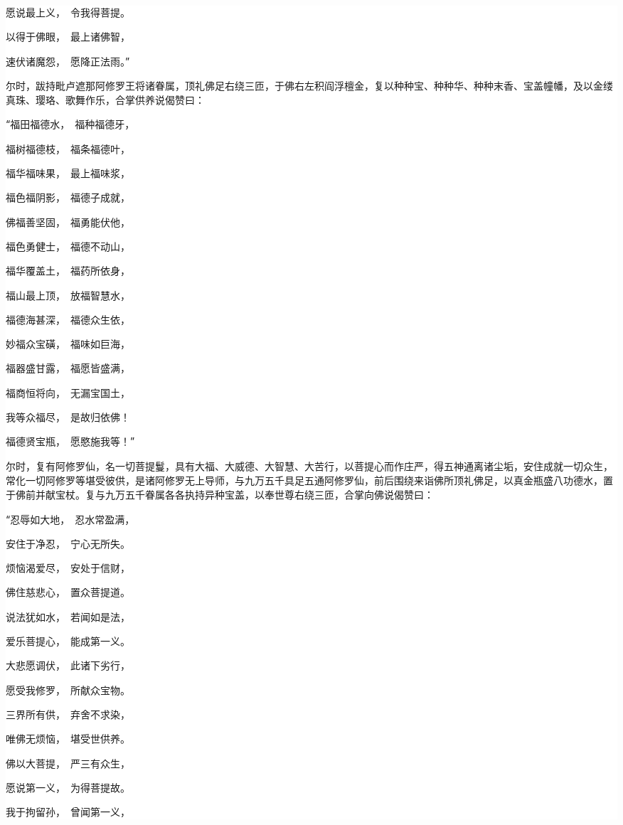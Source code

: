 愿说最上义，　令我得菩提。  

以得于佛眼，　最上诸佛智，  

速伏诸魔怨，　愿降正法雨。”  

尔时，跋持毗卢遮那阿修罗王将诸眷属，顶礼佛足右绕三匝，于佛右左积阎浮檀金，复以种种宝、种种华、种种末香、宝盖幢幡，及以金缕真珠、璎珞、歌舞作乐，合掌供养说偈赞曰：  

“福田福德水，　福种福德牙，  

福树福德枝，　福条福德叶，  

福华福味果，　最上福味浆，  

福色福阴影，　福德子成就，  

佛福善坚固，　福勇能伏他，  

福色勇健士，　福德不动山，  

福华覆盖土，　福药所依身，  

福山最上顶，　放福智慧水，  

福德海甚深，　福德众生依，  

妙福众宝磺，　福味如巨海，  

福器盛甘露，　福愿皆盛满，  

福商恒将向，　无漏宝国土，  

我等众福尽，　是故归依佛！  

福德贤宝瓶，　愿愍施我等！”  

尔时，复有阿修罗仙，名一切菩提鬘，具有大福、大威德、大智慧、大苦行，以菩提心而作庄严，得五神通离诸尘垢，安住成就一切众生，常化一切阿修罗等堪受彼供，是诸阿修罗无上导师，与九万五千具足五通阿修罗仙，前后围绕来诣佛所顶礼佛足，以真金瓶盛八功德水，置于佛前并献宝杖。复与九万五千眷属各各执持异种宝盖，以奉世尊右绕三匝，合掌向佛说偈赞曰：  

“忍辱如大地，　忍水常盈满，  

安住于净忍，　宁心无所失。  

烦恼渴爱尽，　安处于信财，  

佛住慈悲心，　置众菩提道。  

说法犹如水，　若闻如是法，  

爱乐菩提心，　能成第一义。  

大悲愿调伏，　此诸下劣行，  

愿受我修罗，　所献众宝物。  

三界所有供，　弃舍不求染，  

唯佛无烦恼，　堪受世供养。  

佛以大菩提，　严三有众生，  

愿说第一义，　为得菩提故。  

我于拘留孙，　曾闻第一义，  
